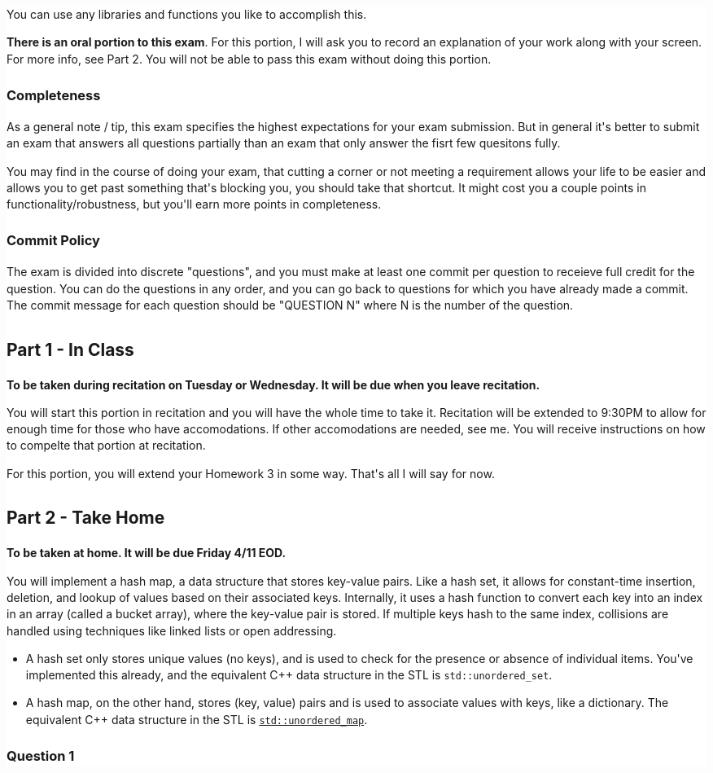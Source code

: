 You can use any libraries and functions you like to accomplish this. 

**There is an oral portion to this exam**. For this portion, I will ask you to record an explanation of your work along with your screen. For more info, see Part 2. You will not be able to pass this exam without doing this portion.

### Completeness

As a general note / tip, this exam specifies the highest expectations for your exam submission. But in general it's better to submit an exam that answers all questions partially than an exam that only answer the fisrt few quesitons fully. 

You may find in the course of doing your exam, that cutting a corner or not meeting a requirement allows your life to be easier and allows you to get past something that's blocking you, you should take that shortcut. It might cost you a couple points in functionality/robustness, but you'll earn  more points in completeness.

### Commit Policy

The exam is divided into discrete "questions", and you must make at least one commit per question to receieve full credit for the question. You can do the questions in any order, and you can go back to questions for which you have already made a commit. The commit message for each question should be "QUESTION N" where N is the number of the question.

## Part 1 - In Class

**To be taken during recitation on Tuesday or Wednesday. It will be due when you leave recitation.**

You will start this portion in recitation and you will have the whole time to take it. Recitation will be extended to 9:30PM to allow for enough time for those who have accomodations. If other accomodations are needed, see me. You will receive instructions on how to compelte that portion at recitation.

For this portion, you will extend your Homework 3 in some way. That's all I will say for now.

## Part 2 - Take Home

**To be taken at home. It will be due Friday 4/11 EOD.**

You will implement a hash map, a data structure that stores key-value pairs. Like a hash set, it allows for constant-time insertion, deletion, and lookup of values based on their associated keys. Internally, it uses a hash function to convert each key into an index in an array (called a bucket array), where the key-value pair is stored. If multiple keys hash to the same index, collisions are handled using techniques like linked lists or open addressing.

- A hash set only stores unique values (no keys), and is used to check for the presence or absence of individual items. You've implemented this already, and the equivalent C++ data structure in the STL is `std::unordered_set`.

- A hash map, on the other hand, stores (key, value) pairs and is used to associate values with keys, like a dictionary.  The equivalent C++ data structure in the STL is [`std::unordered_map`](https://en.cppreference.com/w/cpp/container/unordered_map).

### Question 1 
